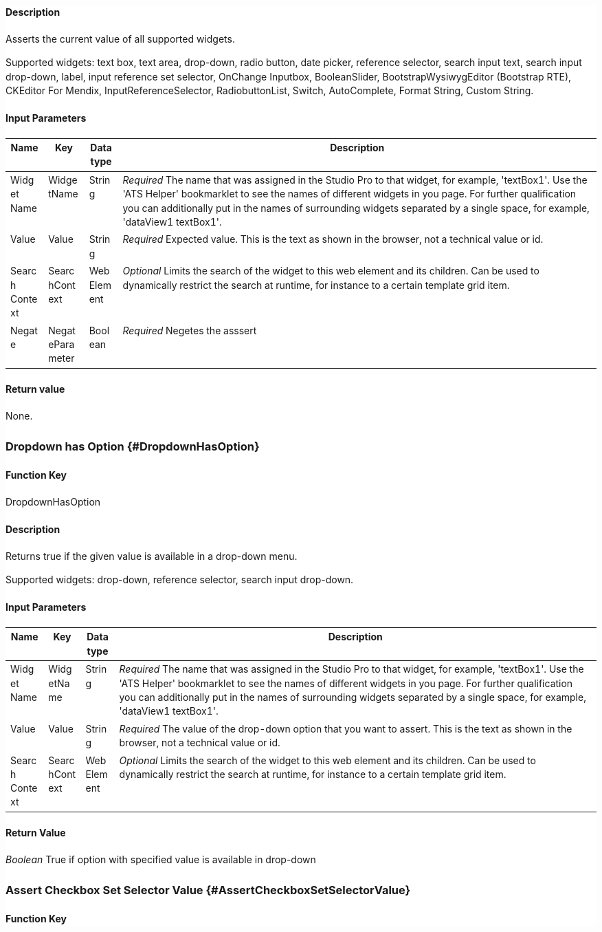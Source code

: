 #### Description

Asserts the current value of all supported widgets.   

Supported widgets: text box, text area, drop-down, radio button, date picker, reference selector, search input text, search input drop-down, label, input reference set selector, OnChange Inputbox, BooleanSlider, BootstrapWysiwygEditor (Bootstrap RTE), CKEditor For Mendix, InputReferenceSelector, RadiobuttonList,  Switch, AutoComplete, Format String, Custom String.

#### Input Parameters

| Name | Key | Datatype | Description |
| ----- | ---- | ---------- | -------------- |
| Widget Name | WidgetName | String | _Required_ The name that was assigned in the Studio Pro to that widget, for example, 'textBox1'. Use the 'ATS Helper' bookmarklet to see the names of different widgets in you page. For further qualification you can additionally put in the names of surrounding widgets  separated by a single space, for example, 'dataView1 textBox1'. |
| Value | Value | String | _Required_ Expected value. This is the text as shown in the browser, not a technical value or id. |
| Search Context | SearchContext | WebElement | _Optional_ Limits the search of the widget to this web element and its children. Can be used to dynamically restrict the search at runtime,  for instance to a certain template grid item. |
| Negate | NegateParameter | Boolean | _Required_ Negetes the asssert |

#### Return value

None.

### Dropdown has Option {#DropdownHasOption}

#### Function Key

DropdownHasOption

#### Description

Returns true if the given value is available in a drop-down menu.   

Supported widgets: drop-down, reference selector, search input drop-down.

#### Input Parameters

| Name | Key | Datatype | Description |
| ----- | ---- | ---------- | -------------- |
| Widget Name | WidgetName | String | _Required_ The name that was assigned in the Studio Pro to that widget, for example, 'textBox1'. Use the 'ATS Helper' bookmarklet to see the names of different widgets in you page. For further qualification you can additionally put in the names of surrounding widgets  separated by a single space, for example, 'dataView1 textBox1'. |
| Value | Value | String | _Required_ The value of the drop-down option that you want to assert. This is the text as shown in the browser, not a technical value or id. |
| Search Context | SearchContext | WebElement | _Optional_ Limits the search of the widget to this web element and its children. Can be used to dynamically restrict the search at runtime,  for instance to a certain template grid item. |

#### Return Value

_Boolean_ True if option with specified value is available in drop-down

### Assert Checkbox Set Selector Value {#AssertCheckboxSetSelectorValue}

#### Function Key
